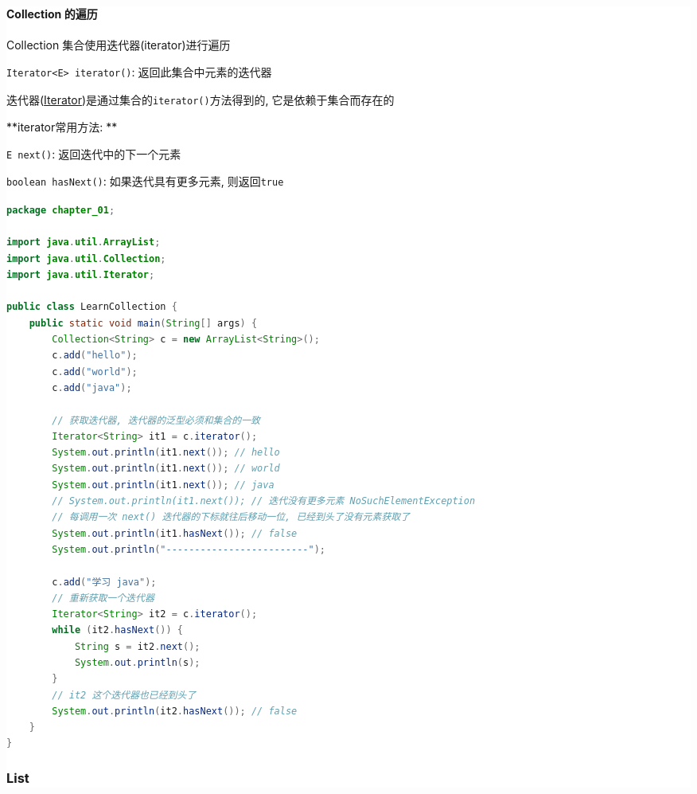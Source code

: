 #### Collection 的遍历

Collection 集合使用迭代器(iterator)进行遍历

`Iterator<E> iterator()`: 返回此集合中元素的迭代器

迭代器([Iterator](https://www.apiref.com/java11-zh/java.base/java/util/Iterator.html))是通过集合的`iterator()`方法得到的, 它是依赖于集合而存在的

**iterator常用方法: **

`E next()`: 返回迭代中的下一个元素

`boolean hasNext()`: 如果迭代具有更多元素, 则返回`true`

```java
package chapter_01;

import java.util.ArrayList;
import java.util.Collection;
import java.util.Iterator;

public class LearnCollection {
    public static void main(String[] args) {
        Collection<String> c = new ArrayList<String>();
        c.add("hello");
        c.add("world");
        c.add("java");

        // 获取迭代器, 迭代器的泛型必须和集合的一致
        Iterator<String> it1 = c.iterator();
        System.out.println(it1.next()); // hello
        System.out.println(it1.next()); // world
        System.out.println(it1.next()); // java
        // System.out.println(it1.next()); // 迭代没有更多元素 NoSuchElementException
        // 每调用一次 next() 迭代器的下标就往后移动一位, 已经到头了没有元素获取了
        System.out.println(it1.hasNext()); // false
        System.out.println("-------------------------");

        c.add("学习 java");
        // 重新获取一个迭代器
        Iterator<String> it2 = c.iterator();
        while (it2.hasNext()) {
            String s = it2.next();
            System.out.println(s);
        }
        // it2 这个迭代器也已经到头了
        System.out.println(it2.hasNext()); // false
    }
}
```

### List
